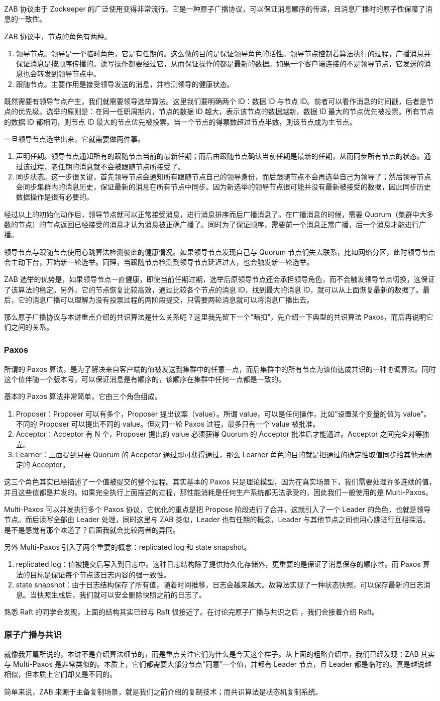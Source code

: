 ZAB 协议由于 Zookeeper 的广泛使用变得非常流行。它是一种原子广播协议，可以保证消息顺序的传递，且消息广播时的原子性保障了消息的一致性。

ZAB 协议中，节点的角色有两种。

1. 领导节点。领导是一个临时角色，它是有任期的。这么做的目的是保证领导角色的活性。领导节点控制着算法执行的过程，广播消息并保证消息是按顺序传播的。读写操作都要经过它，从而保证操作的都是最新的数据。如果一个客户端连接的不是领导节点，它发送的消息也会转发到领导节点中。
2. 跟随节点。主要作用是接受领导发送的消息，并检测领导的健康状态。

既然需要有领导节点产生，我们就需要领导选举算法。这里我们要明确两个 ID：数据 ID 与节点 ID。前者可以看作消息的时间戳，后者是节点的优先级。选举的原则是：在同一任职周期内，节点的数据 ID 越大，表示该节点的数据越新，数据 ID 最大的节点优先被投票。所有节点的数据 ID 都相同，则节点 ID 最大的节点优先被投票。当一个节点的得票数超过节点半数，则该节点成为主节点。

一旦领导节点选举出来，它就需要做两件事。

1. 声明任期。领导节点通知所有的跟随节点当前的最新任期；而后由跟随节点确认当前任期是最新的任期，从而同步所有节点的状态。通过该过程，老任期的消息就不会被跟随节点所接受了。
2. 同步状态。这一步很关键，首先领导节点会通知所有跟随节点自己的领导身份，而后跟随节点不会再选举自己为领导了；然后领导节点会同步集群内的消息历史，保证最新的消息在所有节点中同步。因为新选举的领导节点很可能并没有最新被接受的数据，因此同步历史数据操作是很有必要的。

经过以上的初始化动作后，领导节点就可以正常接受消息，进行消息排序而后广播消息了。在广播消息的时候，需要 Quorum（集群中大多数的节点）的节点返回已经接受的消息才认为消息被正确广播了。同时为了保证顺序，需要前一个消息正常广播，后一个消息才能进行广播。

领导节点与跟随节点使用心跳算法检测彼此的健康情况。如果领导节点发现自己与 Quorum 节点们失去联系，比如网络分区，此时领导节点会主动下台，开始新一轮选举。同理，当跟随节点检测到领导节点延迟过大，也会触发新一轮选举。

ZAB 选举的优势是，如果领导节点一直健康，即使当前任期过期，选举后原领导节点还会承担领导角色，而不会触发领导节点切换，这保证了该算法的稳定。另外，它的节点恢复比较高效，通过比较各个节点的消息 ID，找到最大的消息 ID，就可以从上面恢复最新的数据了。最后，它的消息广播可以理解为没有投票过程的两阶段提交，只需要两轮消息就可以将消息广播出去。

那么原子广播协议与本讲重点介绍的共识算法是什么关系呢？这里我先留下一个“暗扣”，先介绍一下典型的共识算法 Paxos，而后再说明它们之间的关系。

### Paxos

所谓的 Paxos 算法，是为了解决来自客户端的值被发送到集群中的任意一点，而后集群中的所有节点为该值达成共识的一种协调算法。同时这个值伴随一个版本号，可以保证消息是有顺序的，该顺序在集群中任何一点都是一致的。

基本的 Paxos 算法非常简单，它由三个角色组成。

1. Proposer：Proposer 可以有多个，Proposer 提出议案（value）。所谓 value，可以是任何操作，比如“设置某个变量的值为 value”。不同的 Proposer 可以提出不同的 value。但对同一轮 Paxos 过程，最多只有一个 value 被批准。
2. Acceptor：Acceptor 有 N 个，Proposer 提出的 value 必须获得 Quorum 的 Acceptor 批准后才能通过。Acceptor 之间完全对等独立。
3. Learner：上面提到只要 Quorum 的 Accpetor 通过即可获得通过，那么 Learner 角色的目的就是把通过的确定性取值同步给其他未确定的 Acceptor。

这三个角色其实已经描述了一个值被提交的整个过程。其实基本的 Paxos 只是理论模型，因为在真实场景下，我们需要处理许多连续的值，并且这些值都是并发的。如果完全执行上面描述的过程，那性能消耗是任何生产系统都无法承受的，因此我们一般使用的是 Multi-Paxos。

Multi-Paxos 可以并发执行多个 Paxos 协议，它优化的重点是把 Propose 阶段进行了合并，这就引入了一个 Leader 的角色，也就是领导节点。而后读写全部由 Leader 处理，同时这里与 ZAB 类似，Leader 也有任期的概念，Leader 与其他节点之间也用心跳进行互相探活。是不是感觉有那个味道了？后面我就会比较两者的异同。

另外 Multi-Paxos 引入了两个重要的概念：replicated log 和 state snapshot。

1. replicated log：值被提交后写入到日志中。这种日志结构除了提供持久化存储外，更重要的是保证了消息保存的顺序性。而 Paxos 算法的目标是保证每个节点该日志内容的强一致性。
2. state snapshot：由于日志结构保存了所有值，随着时间推移，日志会越来越大。故算法实现了一种状态快照，可以保存最新的日志消息。当快照生成后，我们就可以安全删除快照之前的日志了。

熟悉 Raft 的同学会发现，上面的结构其实已经与 Raft 很接近了。在讨论完原子广播与共识之后 ，我们会接着介绍 Raft。

### 原子广播与共识

就像我开篇所说的，本讲不是介绍算法细节的，而是重点关注它们为什么是今天这个样子。从上面的粗略介绍中，我们已经发现：ZAB 其实与 Multi-Paxos 是非常类似的。本质上，它们都需要大部分节点“同意”一个值，并都有 Leader 节点，且 Leader 都是临时的。真是越说越相似，但本质上它们却又是不同的。

简单来说，ZAB 来源于主备复制场景，就是我们之前介绍的复制技术；而共识算法是状态机复制系统。
